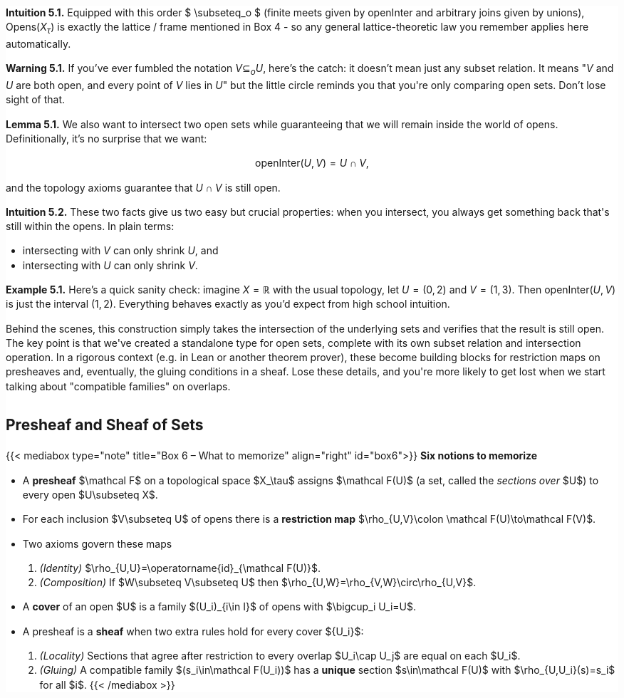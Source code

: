 **Intuition 5.1.** Equipped with this order $ \subseteq_o $ (finite meets given by $\mathrm{openInter}$ and arbitrary joins given by unions), $\mathrm{Opens}(X_\tau)$ is exactly the lattice / frame mentioned in Box 4 - so any general lattice-theoretic law you remember applies here automatically.

**Warning 5.1.** If you’ve ever fumbled the notation $V \subseteq_o U$, here’s the catch: it doesn’t mean just any subset relation. It means "$V$ and $U$ are both open, and every point of $V$ lies in $U$" but the little circle reminds you that you're only comparing open sets. Don’t lose sight of that.

**Lemma 5.1.** We also want to intersect two open sets while guaranteeing that we will remain inside the world of opens. Definitionally, it’s no surprise that we want:

$$
\mathrm{openInter}(U, V) = U \cap V,
$$

and the topology axioms guarantee that $U \cap V$ is still open.

**Intuition 5.2.** These two facts give us two easy but crucial properties: when you intersect, you always get something back that's still within the opens. In plain terms:

* intersecting with $V$ can only shrink $U$, and
* intersecting with $U$ can only shrink $V$.

**Example 5.1.** Here’s a quick sanity check: imagine $X = \mathbb{R}$ with the usual topology, let $U = (0, 2)$ and $V = (1, 3)$. Then $\mathrm{openInter}(U, V)$ is just the interval $(1, 2)$. Everything behaves exactly as you’d expect from high school intuition.

Behind the scenes, this construction simply takes the intersection of the underlying sets and verifies that the result is still open. The key point is that we've created a standalone type for open sets, complete with its own subset relation and intersection operation. In a rigorous context (e.g. in Lean or another theorem prover), these become building blocks for restriction maps on presheaves and, eventually, the gluing conditions in a sheaf. Lose these details, and you're more likely to get lost when we start talking about "compatible families" on overlaps.

## Presheaf and Sheaf of Sets

{{< mediabox type="note" title="Box 6 – What to memorize" align="right" id="box6">}}
**Six notions to memorize**

* A **presheaf** \$\mathcal F\$ on a topological space \$X\_\tau\$ assigns
  \$\mathcal F(U)\$ (a set, called the *sections over* \$U\$) to every open \$U\subseteq X\$.
* For each inclusion \$V\subseteq U\$ of opens there is a **restriction map**
  \$\rho\_{U,V}\colon \mathcal F(U)\to\mathcal F(V)\$.
* Two axioms govern these maps

  1. *(Identity)* \$\rho\_{U,U}=\operatorname{id}\_{\mathcal F(U)}\$.
  2. *(Composition)* If \$W\subseteq V\subseteq U\$ then
     \$\rho\_{U,W}=\rho\_{V,W}\circ\rho\_{U,V}\$.
* A **cover** of an open \$U\$ is a family \$(U\_i)\_{i\in I}\$ of opens with \$\bigcup\_i U\_i=U\$.
* A presheaf is a **sheaf** when two extra rules hold for every cover \${U\_i}\$:

  1. *(Locality)* Sections that agree after restriction to every overlap \$U\_i\cap U\_j\$ are equal on each \$U\_i\$.
  2. *(Gluing)* A compatible family \$(s\_i\in\mathcal F(U\_i))\$ has a **unique** section \$s\in\mathcal F(U)\$ with \$\rho\_{U,U\_i}(s)=s\_i\$ for all \$i\$.
     {{< /mediabox >}}
